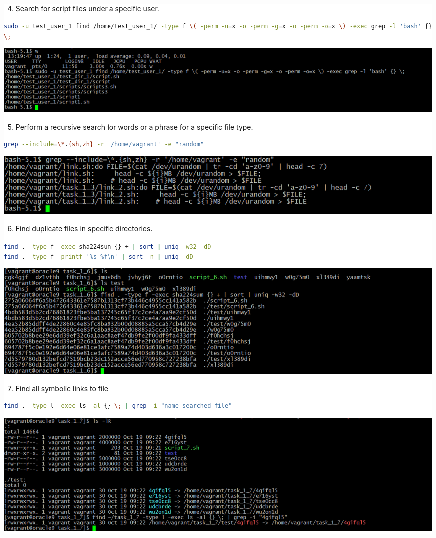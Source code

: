 4) Search for script files under a specific user.

```sh
sudo -u test_user_1 find /home/test_user_1/ -type f \( -perm -u=x -o -perm -g=x -o -perm -o=x \) -exec grep -l 'bash' {} \;
```

![](./images/1.4.PNG)

5) Perform a recursive search for words or a phrase for a specific file type.

```sh
grep --include=\*.{sh,zh} -r '/home/vagrant' -e "random"
```

![](./images/1.5.PNG)

6) Find duplicate files in specific directories. 

```sh
find . -type f -exec sha224sum {} + | sort | uniq -w32 -dD
find . -type f -printf '%s %f\n' | sort -n | uniq -dD
```

![](./images/1.6.PNG)

7) Find all symbolic links to file.

```sh
find . -type l -exec ls -al {} \; | grep -i "name searched file"
```

![](./images/1.7.PNG)
